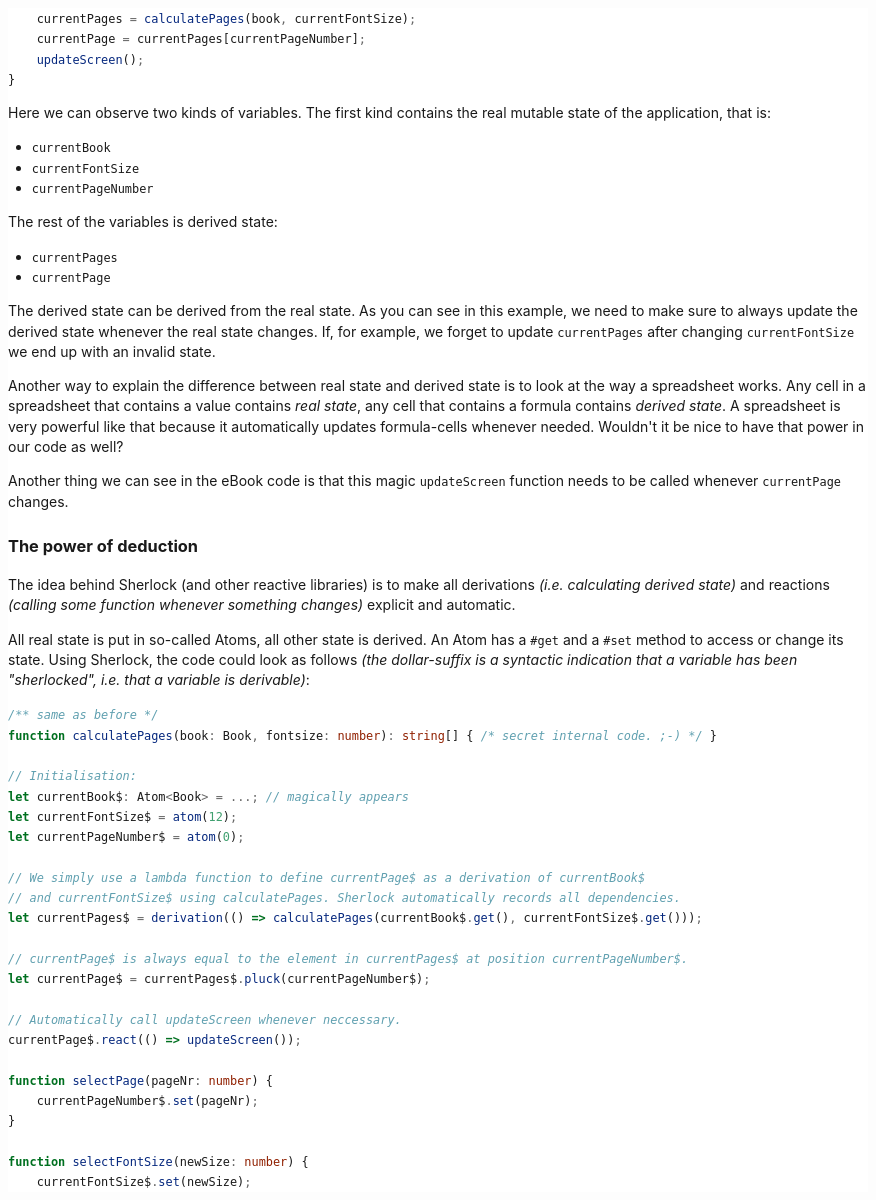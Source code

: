 ```typescript
    currentPages = calculatePages(book, currentFontSize);
    currentPage = currentPages[currentPageNumber];
    updateScreen();
}
```

Here we can observe two kinds of variables. The first kind contains the real mutable state of the application, that is:

- `currentBook`
- `currentFontSize`
- `currentPageNumber`

The rest of the variables is derived state:

- `currentPages`
- `currentPage`

The derived state can be derived from the real state. As you can see in this example, we need to make sure to always update the derived state whenever the real state changes. If, for example, we forget to update `currentPages` after changing `currentFontSize` we end up with an invalid state.

Another way to explain the difference between real state and derived state is to look at the way a spreadsheet works. Any cell in a spreadsheet that contains a value contains *real state*, any cell that contains a formula contains *derived state*. A spreadsheet is very powerful like that because it automatically updates formula-cells whenever needed. Wouldn't it be nice to have that power in our code as well?

Another thing we can see in the eBook code is that this magic `updateScreen` function needs to be called whenever `currentPage` changes.

### The power of deduction

The idea behind Sherlock (and other reactive libraries) is to make all derivations *(i.e. calculating derived state)* and reactions *(calling some function whenever something changes)* explicit and automatic.

All real state is put in so-called Atoms, all other state is derived. An Atom has a `#get` and a `#set` method to access or change its state. Using Sherlock, the code could look as follows *(the dollar-suffix is a syntactic indication that a variable has been "sherlocked", i.e. that a variable is derivable)*:

```typescript
/** same as before */
function calculatePages(book: Book, fontsize: number): string[] { /* secret internal code. ;-) */ }

// Initialisation:
let currentBook$: Atom<Book> = ...; // magically appears
let currentFontSize$ = atom(12);
let currentPageNumber$ = atom(0);

// We simply use a lambda function to define currentPage$ as a derivation of currentBook$
// and currentFontSize$ using calculatePages. Sherlock automatically records all dependencies.
let currentPages$ = derivation(() => calculatePages(currentBook$.get(), currentFontSize$.get()));

// currentPage$ is always equal to the element in currentPages$ at position currentPageNumber$.
let currentPage$ = currentPages$.pluck(currentPageNumber$);

// Automatically call updateScreen whenever neccessary.
currentPage$.react(() => updateScreen());

function selectPage(pageNr: number) {
    currentPageNumber$.set(pageNr);
}

function selectFontSize(newSize: number) {
    currentFontSize$.set(newSize);
```